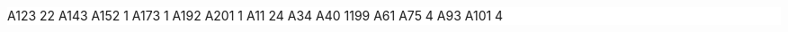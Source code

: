 <td style="text-align:left;">
A123
</td>
<td style="text-align:right;">
22
</td>
<td style="text-align:left;">
A143
</td>
<td style="text-align:left;">
A152
</td>
<td style="text-align:right;">
1
</td>
<td style="text-align:left;">
A173
</td>
<td style="text-align:right;">
1
</td>
<td style="text-align:left;">
A192
</td>
<td style="text-align:left;">
A201
</td>
<td style="text-align:right;">
1
</td>
</tr>
<tr>
<td style="text-align:left;">
A11
</td>
<td style="text-align:right;">
24
</td>
<td style="text-align:left;">
A34
</td>
<td style="text-align:left;">
A40
</td>
<td style="text-align:right;">
1199
</td>
<td style="text-align:left;">
A61
</td>
<td style="text-align:left;">
A75
</td>
<td style="text-align:right;">
4
</td>
<td style="text-align:left;">
A93
</td>
<td style="text-align:left;">
A101
</td>
<td style="text-align:right;">
4